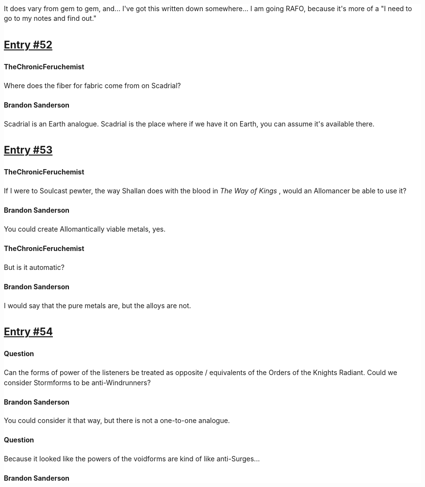 It does vary from gem to gem, and... I've got this written down somewhere... I am going RAFO, because it's more of a "I need to go to my notes and find out."

## [Entry #52](https://www.theoryland.com/intvmain.php?i=1088#52)

#### TheChronicFeruchemist

Where does the fiber for fabric come from on Scadrial?

#### Brandon Sanderson

Scadrial is an Earth analogue. Scadrial is the place where if we have it on Earth, you can assume it's available there.

## [Entry #53](https://www.theoryland.com/intvmain.php?i=1088#53)

#### TheChronicFeruchemist

If I were to Soulcast pewter, the way Shallan does with the blood in
*The Way of Kings*
, would an Allomancer be able to use it?

#### Brandon Sanderson

You could create Allomantically viable metals, yes.

#### TheChronicFeruchemist

But is it automatic?

#### Brandon Sanderson

I would say that the pure metals are, but the alloys are not.

## [Entry #54](https://www.theoryland.com/intvmain.php?i=1088#54)

#### Question

Can the forms of power of the listeners be treated as opposite / equivalents of the Orders of the Knights Radiant. Could we consider Stormforms to be anti-Windrunners?

#### Brandon Sanderson

You could consider it that way, but there is not a one-to-one analogue.

#### Question

Because it looked like the powers of the voidforms are kind of like anti-Surges...

#### Brandon Sanderson
